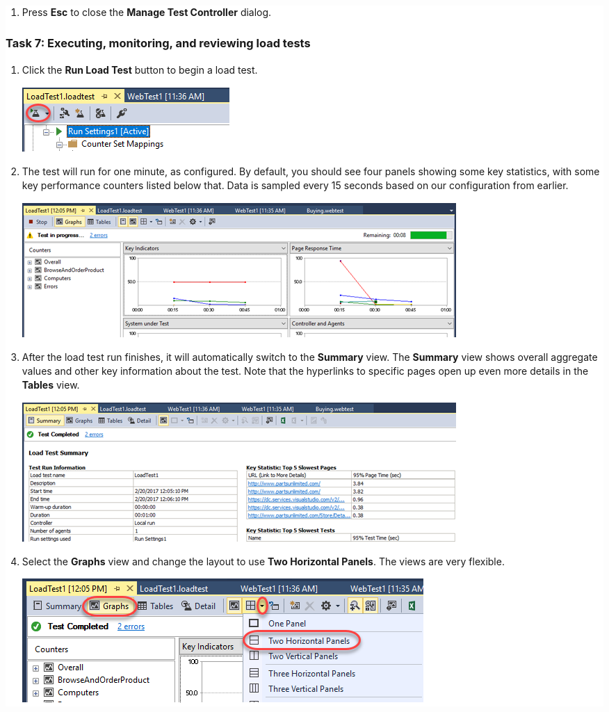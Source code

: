 1. Press **Esc** to close the **Manage Test Controller** dialog.

### Task 7: Executing, monitoring, and reviewing load tests

1. Click the **Run Load Test** button to begin a load test.

    ![](images/056.png)

1. The test will run for one minute, as configured. By default, you should see four panels showing some key statistics, with some key performance counters listed below that. Data is sampled every 15 seconds based on our configuration from earlier.

    ![](images/057.png)

1. After the load test run finishes, it will automatically switch to the **Summary** view. The **Summary** view shows overall aggregate values and other key information about the test. Note that the hyperlinks to specific pages open up even more details in the **Tables** view.

    ![](images/058.png)

1. Select the **Graphs** view and change the layout to use **Two Horizontal Panels**. The views are very flexible.

    ![](images/059.png)
